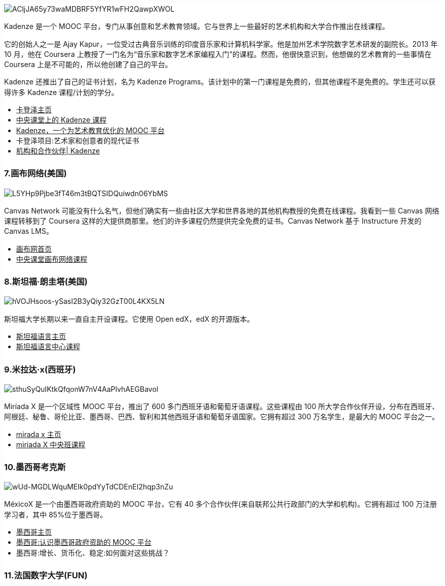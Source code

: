 ![ACljJA65y73waMDBRF5YfYR1wFH2QawpXWOL](img/b7c1d8cb1be0378d99e2425663e820ea.png)

Kadenze 是一个 MOOC 平台，专门从事创意和艺术教育领域。它与世界上一些最好的艺术机构和大学合作推出在线课程。

它的创始人之一是 Ajay Kapur，一位受过古典音乐训练的印度音乐家和计算机科学家。他是加州艺术学院数字艺术研发的副院长。2013 年 10 月，他在 Coursera 上教授了一门名为“音乐家和数字艺术家编程入门”的课程。然而，他很快意识到，他想做的艺术教育的一些事情在 Coursera 上是不可能的，所以他创建了自己的平台。

Kadenze 还推出了自己的证书计划，名为 Kadenze Programs。该计划中的第一门课程是免费的，但其他课程不是免费的。学生还可以获得许多 Kadenze 课程/计划的学分。

*   [卡登泽主页](https://www.kadenze.com/)
*   [中央课堂上的 Kadenze 课程](https://www.class-central.com/provider/kadenze)
*   [Kadenze，一个为艺术教育优化的 MOOC 平台](https://www.class-central.com/report/kadenze/)
*   卡登泽项目:艺术家和创意者的现代证书
*   [机构和合作伙伴| Kadenze](https://www.kadenze.com/partners)

### 7.画布网络(美国)

![L5YHp9Pjbe3fT46m3tBQTSIDQuiwdn06YbMS](img/d3d38217936d4853e215e5944d4d4e51.png)

Canvas Network 可能没有什么名气，但他们确实有一些由社区大学和世界各地的其他机构教授的免费在线课程。我看到一些 Canvas 网络课程转移到了 Coursera 这样的大提供商那里。他们的许多课程仍然提供完全免费的证书。Canvas Network 基于 Instructure 开发的 Canvas LMS。

*   [画布网首页](https://www.canvas.net/)
*   [中央课堂画布网络课程](https://www.class-central.com/provider/canvas)

### 8.斯坦福·朗圭塔(美国)

![hVOJHsoos-ySasI2B3yQiy32GzT00L4KX5LN](img/3cc4e9dc2dac48a918104b06c5419fa2.png)

斯坦福大学长期以来一直自主开设课程。它使用 Open edX，edX 的开源版本。

*   [斯坦福语言主页](https://lagunita.stanford.edu/)
*   [斯坦福语言中心课程](https://www.class-central.com/provider/stanford)

### 9.米拉达·x(西班牙)

![sthuSyQuIKtkQfqonW7nV4AaPlvhAEGBavol](img/768dd2581ea639f787c934e1913fc93b.png)

Miríada X 是一个区域性 MOOC 平台，推出了 600 多门西班牙语和葡萄牙语课程。这些课程由 100 所大学合作伙伴开设，分布在西班牙、阿根廷、秘鲁、哥伦比亚、墨西哥、巴西、智利和其他西班牙语和葡萄牙语国家。它拥有超过 300 万名学生，是最大的 MOOC 平台之一。

*   [mirada x 主页](https://miriadax.net/home)
*   [miriada X 中央班课程](https://www.class-central.com/provider/miriadax)

### 10.墨西哥考克斯

![wUd-MGDLWquMElk0pdYyTdCDEnEI2hqp3nZu](img/0d68b3836e20b2741b64a105252666e2.png)

MéxicoX 是一个由墨西哥政府资助的 MOOC 平台，它有 40 多个合作伙伴(来自联邦公共行政部门的大学和机构)。它拥有超过 100 万注册学习者，其中 85%位于墨西哥。

*   [墨西哥主页](http://mexicox.gob.mx/)
*   [墨西哥:认识墨西哥政府资助的 MOOC 平台](https://www.class-central.com/report/mexicox/)
*   墨西哥:增长、货币化、稳定:如何面对这些挑战？

### 11.法国数字大学(FUN)

